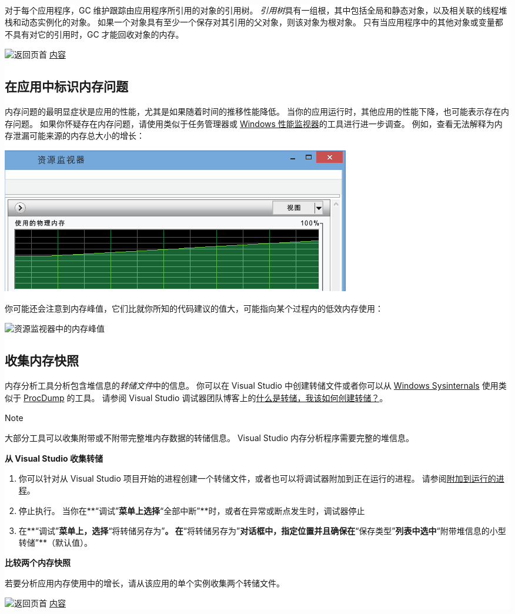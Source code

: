  对于每个应用程序，GC 维护跟踪由应用程序所引用的对象的引用树。  *引用树*具有一组根，其中包括全局和静态对象，以及相关联的线程堆栈和动态实例化的对象。  如果一个对象具有至少一个保存对其引用的父对象，则该对象为根对象。  只有当应用程序中的其他对象或变量都不具有对它的引用时，GC 才能回收对象的内存。  
  
 ![返回页首](~/debugger/media/pcs_backtotop.png "PCS\_BackToTop") [内容](#BKMK_Contents)  
  
##  <a name="BKMK_Identify_a_memory_issue_in_an_app"></a> 在应用中标识内存问题  
 内存问题的最明显症状是应用的性能，尤其是如果随着时间的推移性能降低。  当你的应用运行时，其他应用的性能下降，也可能表示存在内存问题。  如果你怀疑存在内存问题，请使用类似于任务管理器或 [Windows 性能监视器](http://technet.microsoft.com/library/cc749249.aspx)的工具进行进一步调查。  例如，查看无法解释为内存泄漏可能来源的内存总大小的增长：  
  
 ![资源监视器中一致的内存增长](../misc/media/mngdmem_resourcemanagerconsistentgrowth.png "MNGDMEM\_ResourceManagerConsistentGrowth")  
  
 你可能还会注意到内存峰值，它们比就你所知的代码建议的值大，可能指向某个过程内的低效内存使用：  
  
 ![资源监视器中的内存峰值](../Image/MNGDMEM_ResourceManagerSpikes.png "MNGDMEM\_ResourceManagerSpikes")  
  
##  <a name="BKMK_Collect_memory_snapshots"></a> 收集内存快照  
 内存分析工具分析包含堆信息的*转储文件*中的信息。  你可以在 Visual Studio 中创建转储文件或者你可以从 [Windows Sysinternals](http://technet.microsoft.com/sysinternals/dd996900.aspx) 使用类似于 [ProcDump](http://technet.microsoft.com/sysinternals) 的工具。  请参阅 Visual Studio 调试器团队博客上的[什么是转储，我该如何创建转储？](http://blogs.msdn.com/b/debugger/archive/2009/12/30/what-is-a-dump-and-how-do-i-create-one.aspx)。  
  
> [!NOTE]
>  大部分工具可以收集附带或不附带完整堆内存数据的转储信息。  Visual Studio 内存分析程序需要完整的堆信息。  
  
 **从 Visual Studio 收集转储**  
  
1.  你可以针对从 Visual Studio 项目开始的进程创建一个转储文件，或者也可以将调试器附加到正在运行的进程。  请参阅[附加到运行的进程](../debugger/attach-to-running-processes-with-the-visual-studio-debugger.md)。  
  
2.  停止执行。  当你在**“调试”**菜单上选择**“全部中断”**时，或者在异常或断点发生时，调试器停止  
  
3.  在**“调试”**菜单上，选择**“将转储另存为”**。  在**“将转储另存为”**对话框中，指定位置并且确保在**“保存类型”**列表中选中**“附带堆信息的小型转储”**（默认值）。  
  
 **比较两个内存快照**  
  
 若要分析应用内存使用中的增长，请从该应用的单个实例收集两个转储文件。  
  
 ![返回页首](~/debugger/media/pcs_backtotop.png "PCS\_BackToTop") [内容](#BKMK_Contents)  
  